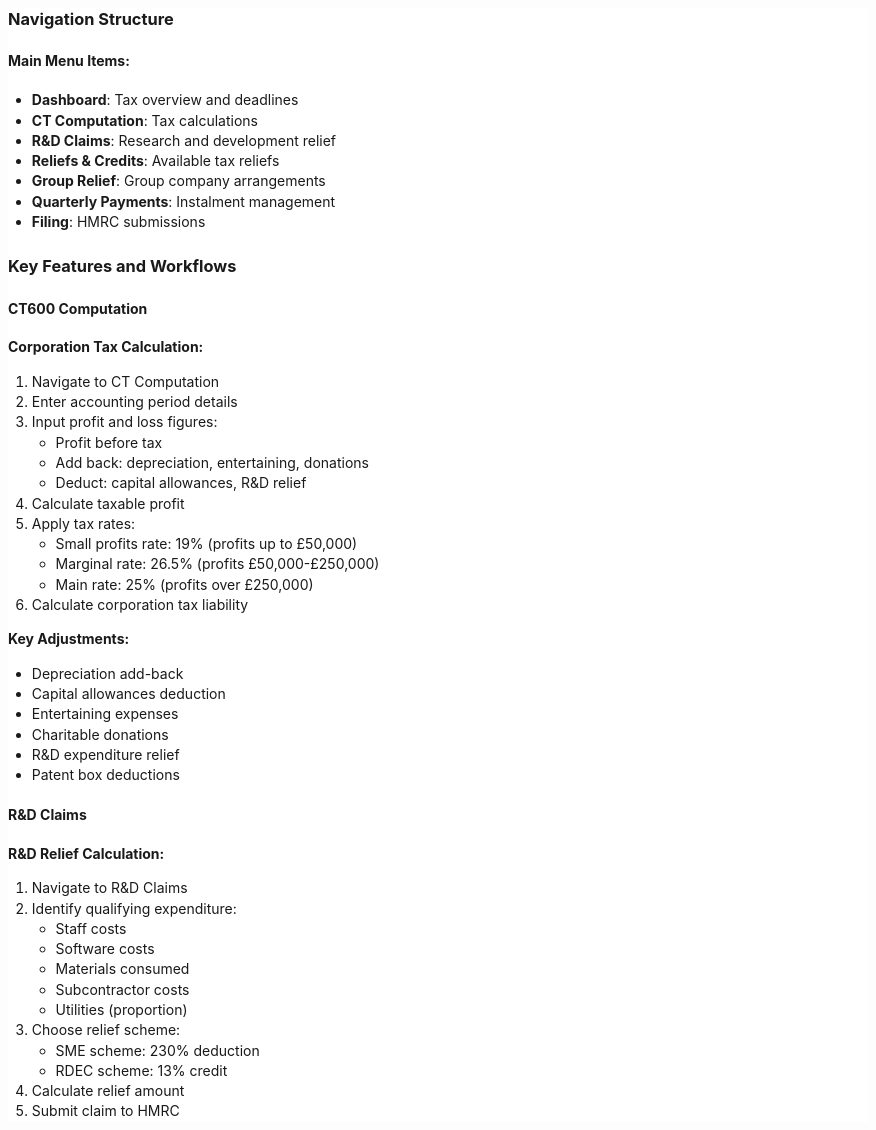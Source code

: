 ### Navigation Structure

#### Main Menu Items:
- **Dashboard**: Tax overview and deadlines
- **CT Computation**: Tax calculations
- **R&D Claims**: Research and development relief
- **Reliefs & Credits**: Available tax reliefs
- **Group Relief**: Group company arrangements
- **Quarterly Payments**: Instalment management
- **Filing**: HMRC submissions

### Key Features and Workflows

#### CT600 Computation

**Corporation Tax Calculation:**
1. Navigate to CT Computation
2. Enter accounting period details
3. Input profit and loss figures:
   - Profit before tax
   - Add back: depreciation, entertaining, donations
   - Deduct: capital allowances, R&D relief
4. Calculate taxable profit
5. Apply tax rates:
   - Small profits rate: 19% (profits up to £50,000)
   - Marginal rate: 26.5% (profits £50,000-£250,000)
   - Main rate: 25% (profits over £250,000)
6. Calculate corporation tax liability

**Key Adjustments:**
- Depreciation add-back
- Capital allowances deduction
- Entertaining expenses
- Charitable donations
- R&D expenditure relief
- Patent box deductions

#### R&D Claims

**R&D Relief Calculation:**
1. Navigate to R&D Claims
2. Identify qualifying expenditure:
   - Staff costs
   - Software costs
   - Materials consumed
   - Subcontractor costs
   - Utilities (proportion)
3. Choose relief scheme:
   - SME scheme: 230% deduction
   - RDEC scheme: 13% credit
4. Calculate relief amount
5. Submit claim to HMRC
